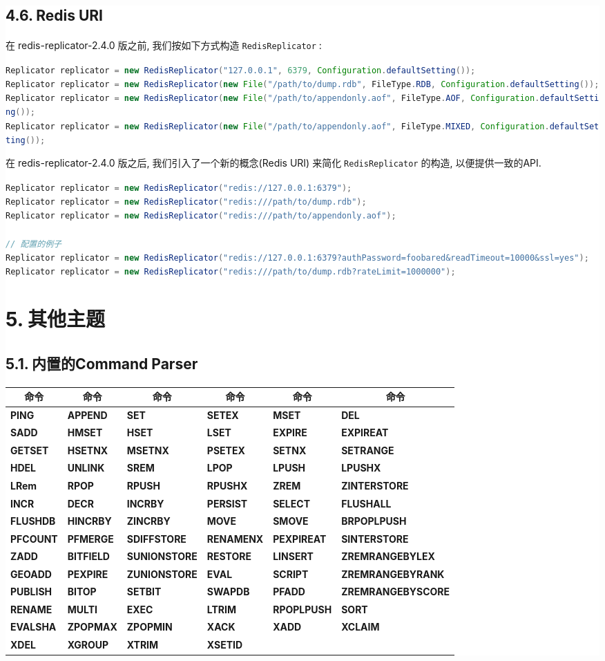 ## 4.6. Redis URI

在 redis-replicator-2.4.0 版之前, 我们按如下方式构造 `RedisReplicator` :  

```java  
Replicator replicator = new RedisReplicator("127.0.0.1", 6379, Configuration.defaultSetting());
Replicator replicator = new RedisReplicator(new File("/path/to/dump.rdb", FileType.RDB, Configuration.defaultSetting());
Replicator replicator = new RedisReplicator(new File("/path/to/appendonly.aof", FileType.AOF, Configuration.defaultSetting());
Replicator replicator = new RedisReplicator(new File("/path/to/appendonly.aof", FileType.MIXED, Configuration.defaultSetting());
```

在 redis-replicator-2.4.0 版之后, 我们引入了一个新的概念(Redis URI) 来简化 `RedisReplicator` 的构造, 以便提供一致的API.  

```java  
Replicator replicator = new RedisReplicator("redis://127.0.0.1:6379");
Replicator replicator = new RedisReplicator("redis:///path/to/dump.rdb");
Replicator replicator = new RedisReplicator("redis:///path/to/appendonly.aof");

// 配置的例子
Replicator replicator = new RedisReplicator("redis://127.0.0.1:6379?authPassword=foobared&readTimeout=10000&ssl=yes");
Replicator replicator = new RedisReplicator("redis:///path/to/dump.rdb?rateLimit=1000000");
```


# 5. 其他主题  
  
## 5.1. 内置的Command Parser  

|  **命令**  |**命令**  |  **命令**  |**命令**|**命令**  | **命令**   |
| ---------- | ------------ | ---------------| ---------- | ------------ | ------------------ |    
|  **PING**  |  **APPEND**  |  **SET**       |  **SETEX** |  **MSET**    |  **DEL**           |  
|  **SADD**  |  **HMSET**   |  **HSET**      |  **LSET**  |  **EXPIRE**  |  **EXPIREAT**      |  
| **GETSET** | **HSETNX**   |  **MSETNX**    | **PSETEX** | **SETNX**    |  **SETRANGE**      |  
| **HDEL**   | **UNLINK**   |  **SREM**      | **LPOP**   |  **LPUSH**   | **LPUSHX**         |  
| **LRem**   | **RPOP**     |  **RPUSH**     | **RPUSHX** |  **ZREM**    |  **ZINTERSTORE**   |  
| **INCR**   |  **DECR**    |  **INCRBY**    |**PERSIST** |  **SELECT**  | **FLUSHALL**       |  
|**FLUSHDB** |  **HINCRBY** | **ZINCRBY**    | **MOVE**   |  **SMOVE**   |**BRPOPLPUSH**      |  
|**PFCOUNT** |  **PFMERGE** | **SDIFFSTORE** |**RENAMENX**| **PEXPIREAT**|**SINTERSTORE**     |  
|**ZADD**    | **BITFIELD** |**SUNIONSTORE** |**RESTORE** | **LINSERT**  |**ZREMRANGEBYLEX**  |  
|**GEOADD**  | **PEXPIRE**  |**ZUNIONSTORE** |**EVAL**    |  **SCRIPT**  |**ZREMRANGEBYRANK** |  
|**PUBLISH** |  **BITOP**   |**SETBIT**      | **SWAPDB** | **PFADD**    |**ZREMRANGEBYSCORE**|  
|**RENAME**  |  **MULTI**   |  **EXEC**      | **LTRIM**  |**RPOPLPUSH** |     **SORT**       |  
|**EVALSHA** | **ZPOPMAX**  | **ZPOPMIN**    | **XACK**   | **XADD**     |  **XCLAIM**        |  
|**XDEL**    | **XGROUP**   | **XTRIM**      | **XSETID** |              |                    |  
  